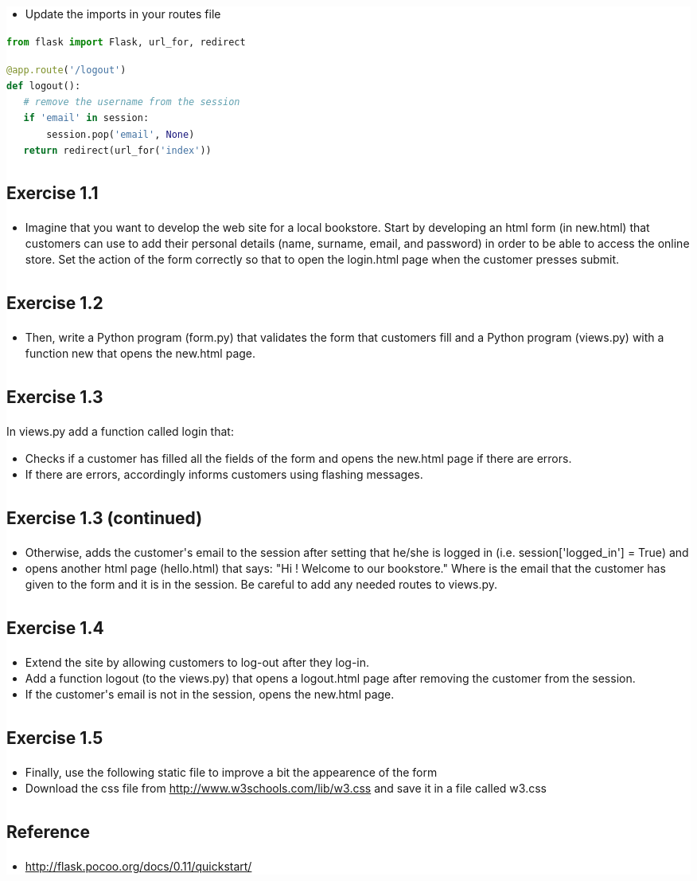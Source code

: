 * Update the imports in your routes file

```python
from flask import Flask, url_for, redirect
```

```python
@app.route('/logout')
def logout():
   # remove the username from the session
   if 'email' in session:
       session.pop('email', None)
   return redirect(url_for('index'))
```


## Exercise 1.1

* Imagine that you want to develop the web site for a local bookstore. Start by developing an html form (in new.html) that customers can use to add their personal details (name, surname, email, and password) in order to be able to access the online store. Set the action of the form correctly so that to open the login.html page when the customer presses submit.


## Exercise 1.2

* Then, write a Python program (form.py) that validates the form that customers fill and a Python program (views.py) with a function new that opens the new.html page. 


## Exercise 1.3

In views.py add a function called login that:

* Checks if a customer has filled all the fields of the form and opens the new.html page if there are errors.
* If there are errors, accordingly informs customers using flashing messages.


## Exercise 1.3 (continued)

* Otherwise, adds the customer's email to the session after setting that he/she is logged in (i.e. session['logged_in'] = True) and
* opens another html page (hello.html) that says: "Hi <email>! Welcome to our bookstore." Where <email> is the email that the customer has given to the form and it is in the session. Be careful to add any needed routes to views.py.


## Exercise 1.4

* Extend the site by allowing customers to log-out after they log-in.
* Add a function logout (to the views.py) that opens a logout.html page after removing the customer from the session.
* If the customer's email is not in the session, opens the new.html page.


## Exercise 1.5

* Finally, use the following static file to improve a bit the appearence of the form
* Download the css file from http://www.w3schools.com/lib/w3.css and save it in a file called w3.css


## Reference

* http://flask.pocoo.org/docs/0.11/quickstart/